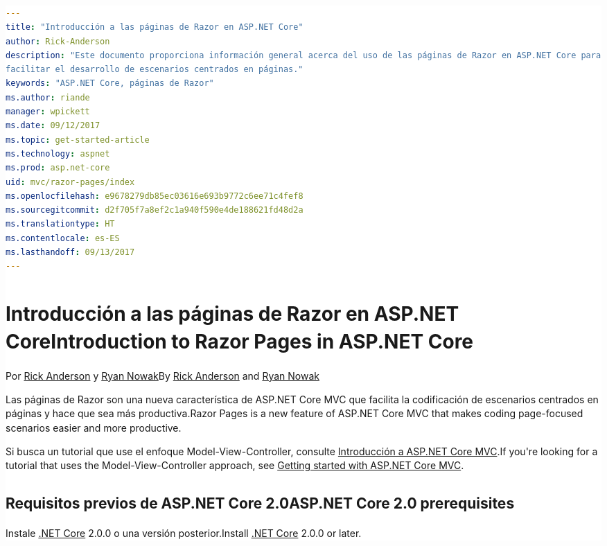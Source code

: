 ```yaml
---
title: "Introducción a las páginas de Razor en ASP.NET Core"
author: Rick-Anderson
description: "Este documento proporciona información general acerca del uso de las páginas de Razor en ASP.NET Core para facilitar el desarrollo de escenarios centrados en páginas."
keywords: "ASP.NET Core, páginas de Razor"
ms.author: riande
manager: wpickett
ms.date: 09/12/2017
ms.topic: get-started-article
ms.technology: aspnet
ms.prod: asp.net-core
uid: mvc/razor-pages/index
ms.openlocfilehash: e9678279db85ec03616e693b9772c6ee71c4fef8
ms.sourcegitcommit: d2f705f7a8ef2c1a940f590e4de188621fd48d2a
ms.translationtype: HT
ms.contentlocale: es-ES
ms.lasthandoff: 09/13/2017
---
```

# <a name="introduction-to-razor-pages-in-aspnet-core"></a><span data-ttu-id="aefce-104">Introducción a las páginas de Razor en ASP.NET Core</span><span class="sxs-lookup"><span data-stu-id="aefce-104">Introduction to Razor Pages in ASP.NET Core</span></span>

<span data-ttu-id="aefce-105">Por [Rick Anderson](https://twitter.com/RickAndMSFT) y [Ryan Nowak](https://github.com/rynowak)</span><span class="sxs-lookup"><span data-stu-id="aefce-105">By [Rick Anderson](https://twitter.com/RickAndMSFT) and [Ryan Nowak](https://github.com/rynowak)</span></span>

<span data-ttu-id="aefce-106">Las páginas de Razor son una nueva característica de ASP.NET Core MVC que facilita la codificación de escenarios centrados en páginas y hace que sea más productiva.</span><span class="sxs-lookup"><span data-stu-id="aefce-106">Razor Pages is a new feature of ASP.NET Core MVC that makes coding page-focused scenarios easier and more productive.</span></span>

<span data-ttu-id="aefce-107">Si busca un tutorial que use el enfoque Model-View-Controller, consulte [Introducción a ASP.NET Core MVC](xref:tutorials/first-mvc-app/start-mvc).</span><span class="sxs-lookup"><span data-stu-id="aefce-107">If you're looking for a tutorial that uses the Model-View-Controller approach, see [Getting started with ASP.NET Core MVC](xref:tutorials/first-mvc-app/start-mvc).</span></span>

<a name="prerequisites"></a>

## <a name="aspnet-core-20-prerequisites"></a><span data-ttu-id="aefce-108">Requisitos previos de ASP.NET Core 2.0</span><span class="sxs-lookup"><span data-stu-id="aefce-108">ASP.NET Core 2.0 prerequisites</span></span>

<span data-ttu-id="aefce-109">Instale [.NET Core](https://www.microsoft.com/net/core) 2.0.0 o una versión posterior.</span><span class="sxs-lookup"><span data-stu-id="aefce-109">Install [.NET Core](https://www.microsoft.com/net/core) 2.0.0 or later.</span></span>
